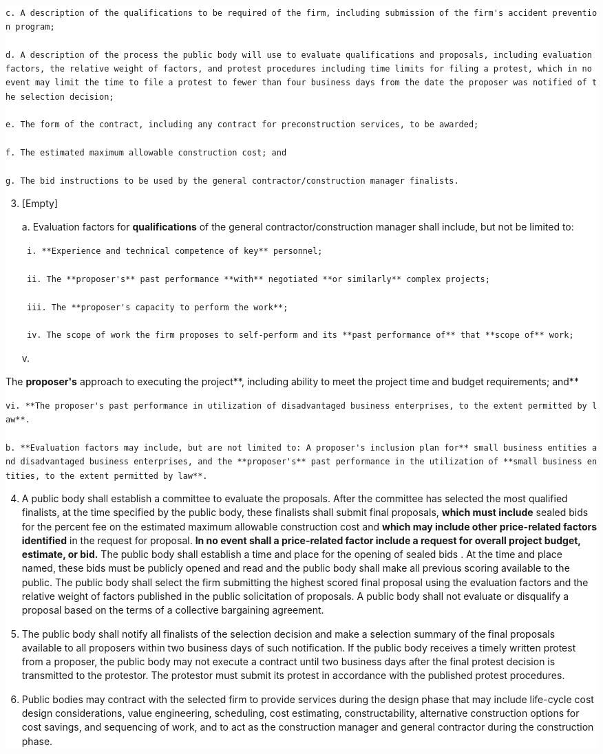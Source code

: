     c. A description of the qualifications to be required of the firm, including submission of the firm's accident prevention program;

    d. A description of the process the public body will use to evaluate qualifications and proposals, including evaluation factors, the relative weight of factors, and protest procedures including time limits for filing a protest, which in no event may limit the time to file a protest to fewer than four business days from the date the proposer was notified of the selection decision;

    e. The form of the contract, including any contract for preconstruction services, to be awarded;

    f. The estimated maximum allowable construction cost; and

    g. The bid instructions to be used by the general contractor/construction manager finalists.

3. [Empty]

    a. Evaluation factors for **qualifications** of the general contractor/construction manager shall include, but not be limited to:

        i. **Experience and technical competence of key** personnel;

        ii. The **proposer's** past performance **with** negotiated **or similarly** complex projects;

        iii. The **proposer's capacity to perform the work**;

        iv. The scope of work the firm proposes to self-perform and its **past performance of** that **scope of** work;

    v.

The **proposer's** approach to executing the project**, including ability to meet the project time and budget requirements; and**

    vi. **The proposer's past performance in utilization of disadvantaged business enterprises, to the extent permitted by law**.

    b. **Evaluation factors may include, but are not limited to: A proposer's inclusion plan for** small business entities and disadvantaged business enterprises, and the **proposer's** past performance in the utilization of **small business entities, to the extent permitted by law**.

4. A public body shall establish a committee to evaluate the proposals. After the committee has selected the most qualified finalists, at the time specified by the public body, these finalists shall submit final proposals, **which must include** sealed bids for the percent fee on the estimated maximum allowable construction cost and **which may include other price-related factors identified** in the request for proposal. **In no event shall a price-related factor include a request for overall project budget, estimate, or bid.** The public body shall establish a time and place for the opening of sealed bids . At the time and place named, these bids must be publicly opened and read and the public body shall make all previous scoring available to the public. The public body shall select the firm submitting the highest scored final proposal using the evaluation factors and the relative weight of factors published in the public solicitation of proposals. A public body shall not evaluate or disqualify a proposal based on the terms of a collective bargaining agreement.

5. The public body shall notify all finalists of the selection decision and make a selection summary of the final proposals available to all proposers within two business days of such notification. If the public body receives a timely written protest from a proposer, the public body may not execute a contract until two business days after the final protest decision is transmitted to the protestor. The protestor must submit its protest in accordance with the published protest procedures.

6. Public bodies may contract with the selected firm to provide services during the design phase that may include life-cycle cost design considerations, value engineering, scheduling, cost estimating, constructability, alternative construction options for cost savings, and sequencing of work, and to act as the construction manager and general contractor during the construction phase.
